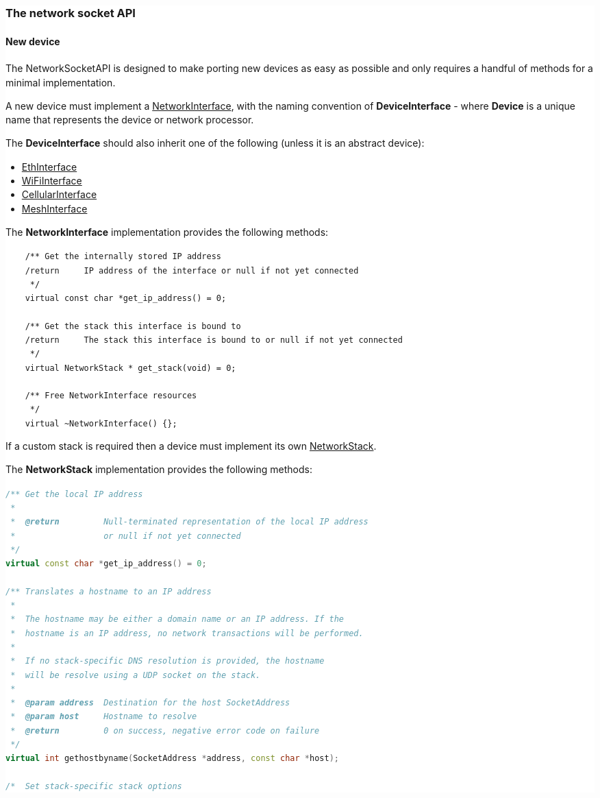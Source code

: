 ### The network socket API

#### New device

The NetworkSocketAPI is designed to make porting new devices as easy as possible and only requires a handful of methods for a minimal implementation.

A new device must implement a [NetworkInterface](https://github.com/ARMmbed/mbed-os/blob/master/features/NetworkSocketAPI/NetworkInterface.h), with the naming convention of **DeviceInterface** - where **Device** is a unique name that represents the device or network processor. 

The **DeviceInterface** should also inherit one of the following (unless it is an abstract device):

* [EthInterface](https://github.com/ARMmbed/mbed-os/blob/master/features/NetworkSocketAPI/EthInterface.h)
* [WiFiInterface](https://github.com/ARMmbed/mbed-os/blob/master/features/NetworkSocketAPI/WiFiInterface.h)
* [CellularInterface](https://github.com/ARMmbed/mbed-os/blob/master/features/NetworkSocketAPI/CellularInterface.h)
* [MeshInterface](https://github.com/ARMmbed/mbed-os/blob/master/features/NetworkSocketAPI/MeshInterface.h)

The **NetworkInterface** implementation provides the following methods:

```
    /** Get the internally stored IP address
    /return     IP address of the interface or null if not yet connected
     */
    virtual const char *get_ip_address() = 0;

    /** Get the stack this interface is bound to
    /return     The stack this interface is bound to or null if not yet connected
     */
    virtual NetworkStack * get_stack(void) = 0;
    
    /** Free NetworkInterface resources
     */
    virtual ~NetworkInterface() {};
```

If a custom stack is required then a device must implement its own [NetworkStack](https://github.com/ARMmbed/mbed-os/blob/master/features/NetworkSocketAPI/NetworkStack.h).

The **NetworkStack** implementation provides the following methods:

```cpp
/** Get the local IP address
 *
 *  @return         Null-terminated representation of the local IP address
 *                  or null if not yet connected
 */
virtual const char *get_ip_address() = 0;

/** Translates a hostname to an IP address
 *
 *  The hostname may be either a domain name or an IP address. If the
 *  hostname is an IP address, no network transactions will be performed.
 *  
 *  If no stack-specific DNS resolution is provided, the hostname
 *  will be resolve using a UDP socket on the stack.
 *
 *  @param address  Destination for the host SocketAddress
 *  @param host     Hostname to resolve
 *  @return         0 on success, negative error code on failure
 */
virtual int gethostbyname(SocketAddress *address, const char *host);

/*  Set stack-specific stack options
```
